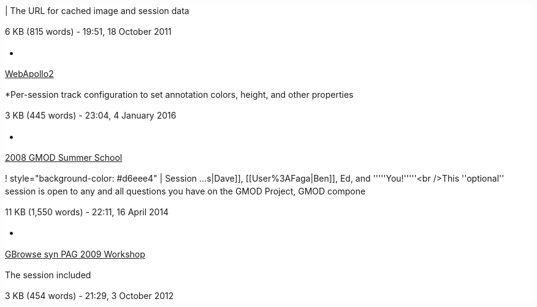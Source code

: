   

  

  \| The URL for cached image and
  <span class="searchmatch">session</span> data

  

  

  6 KB (815 words) - 19:51, 18 October 2011

  

- 

  [WebApollo2](/wiki/WebApollo2 "WebApollo2")

  

  

  \*Per-<span class="searchmatch">session</span> track configuration to
  set annotation colors, height, and other properties

  

  

  3 KB (445 words) - 23:04, 4 January 2016

  

- 

  [2008 GMOD Summer
  School](/wiki/2008_GMOD_Summer_School "2008 GMOD Summer School")

  

  

  ! style="background-color: \#d6eee4" \|
  <span class="searchmatch">Session</span> ...s\|Dave\]\],
  \[\[User%3AFaga\|Ben\]\], Ed, and '''''You!'''''\<br /\>This
  ''optional'' <span class="searchmatch">session</span> is open to any
  and all questions you have on the GMOD Project, GMOD compone

  

  

  11 KB (1,550 words) - 22:11, 16 April 2014

  

- 

  [GBrowse syn PAG 2009
  Workshop](/wiki/GBrowse_syn_PAG_2009_Workshop "GBrowse syn PAG 2009 Workshop")

  

  

  The <span class="searchmatch">session</span> included

  

  

  3 KB (454 words) - 21:29, 3 October 2012
